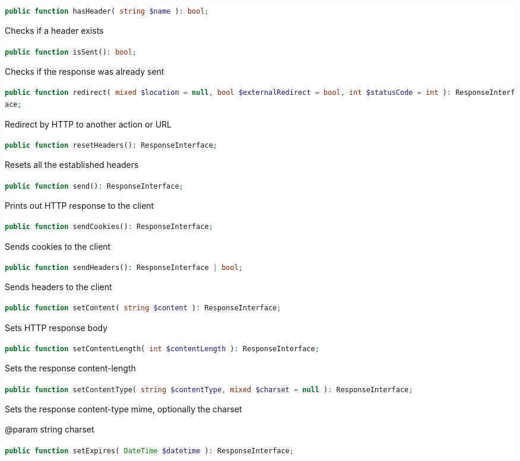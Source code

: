 ```php
public function hasHeader( string $name ): bool;
```

Checks if a header exists

```php
public function isSent(): bool;
```

Checks if the response was already sent

```php
public function redirect( mixed $location = null, bool $externalRedirect = bool, int $statusCode = int ): ResponseInterface;
```

Redirect by HTTP to another action or URL

```php
public function resetHeaders(): ResponseInterface;
```

Resets all the established headers

```php
public function send(): ResponseInterface;
```

Prints out HTTP response to the client

```php
public function sendCookies(): ResponseInterface;
```

Sends cookies to the client

```php
public function sendHeaders(): ResponseInterface | bool;
```

Sends headers to the client

```php
public function setContent( string $content ): ResponseInterface;
```

Sets HTTP response body

```php
public function setContentLength( int $contentLength ): ResponseInterface;
```

Sets the response content-length

```php
public function setContentType( string $contentType, mixed $charset = null ): ResponseInterface;
```

Sets the response content-type mime, optionally the charset

@param string charset

```php
public function setExpires( DateTime $datetime ): ResponseInterface;
```
